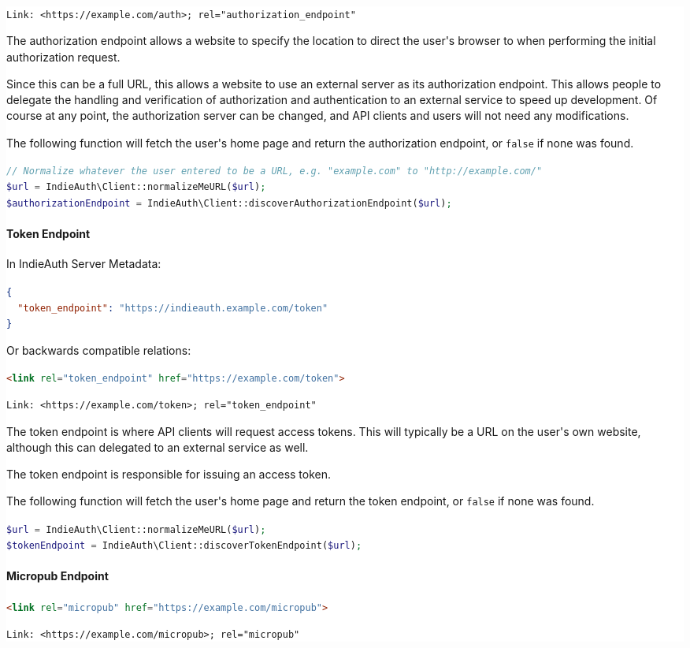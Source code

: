 ```
Link: <https://example.com/auth>; rel="authorization_endpoint"
```

The authorization endpoint allows a website to specify the location to direct the user's browser to when performing the initial authorization request.

Since this can be a full URL, this allows a website to use an external server as its authorization endpoint. This allows people to delegate the handling and verification of authorization and authentication to an external service to speed up development. Of course at any point, the authorization server can be changed, and API clients and users will not need any modifications.

The following function will fetch the user's home page and return the authorization endpoint, or `false` if none was found.

```php
// Normalize whatever the user entered to be a URL, e.g. "example.com" to "http://example.com/"
$url = IndieAuth\Client::normalizeMeURL($url);
$authorizationEndpoint = IndieAuth\Client::discoverAuthorizationEndpoint($url);
```

#### Token Endpoint

In IndieAuth Server Metadata:
```json
{
  "token_endpoint": "https://indieauth.example.com/token"
}
```

Or backwards compatible relations:
```html
<link rel="token_endpoint" href="https://example.com/token">
```

```
Link: <https://example.com/token>; rel="token_endpoint"
```

The token endpoint is where API clients will request access tokens. This will typically be a URL on the user's own website, although this can delegated to an external service as well.

The token endpoint is responsible for issuing an access token.

The following function will fetch the user's home page and return the token endpoint, or `false` if none was found.

```php
$url = IndieAuth\Client::normalizeMeURL($url);
$tokenEndpoint = IndieAuth\Client::discoverTokenEndpoint($url);
```

#### Micropub Endpoint

```html
<link rel="micropub" href="https://example.com/micropub">
```

```
Link: <https://example.com/micropub>; rel="micropub"
```
